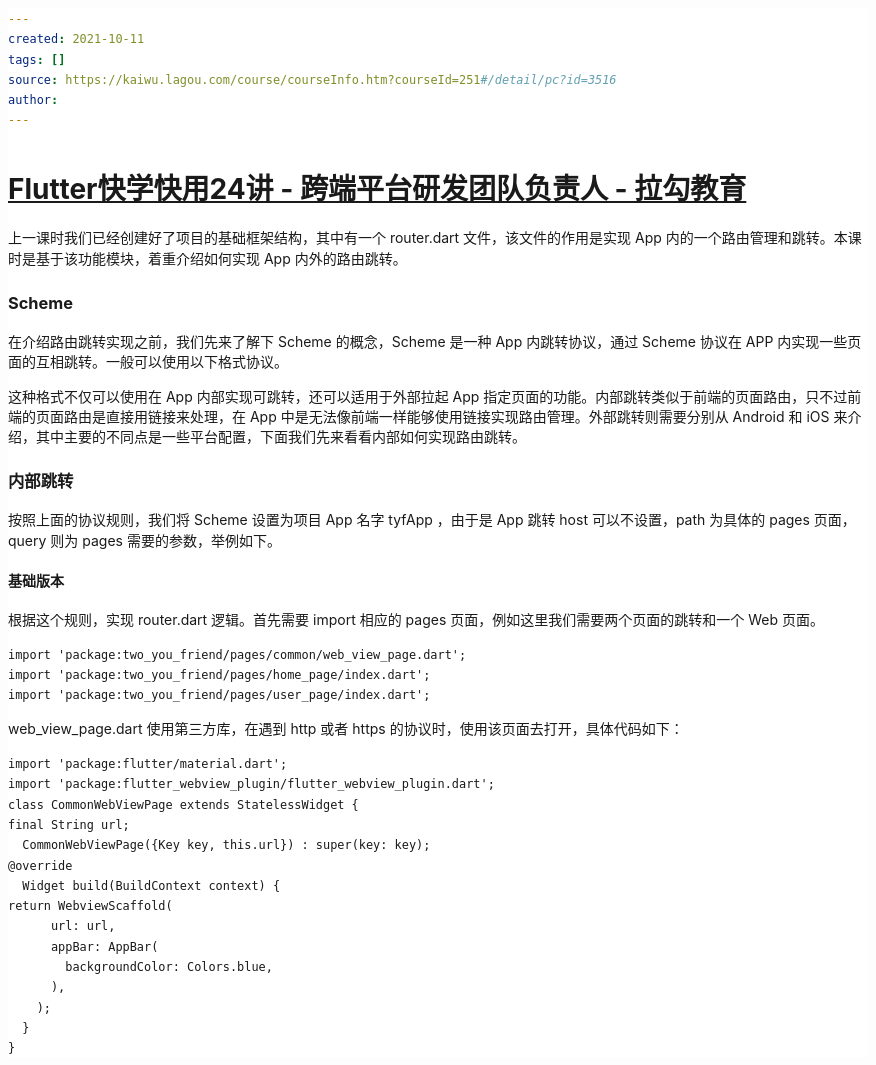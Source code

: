 ```yaml
---
created: 2021-10-11
tags: []
source: https://kaiwu.lagou.com/course/courseInfo.htm?courseId=251#/detail/pc?id=3516
author: 
---
```


# [Flutter快学快用24讲 - 跨端平台研发团队负责人 - 拉勾教育](https://kaiwu.lagou.com/course/courseInfo.htm?courseId=251#/detail/pc?id=3516)


上一课时我们已经创建好了项目的基础框架结构，其中有一个 router.dart 文件，该文件的作用是实现 App 内的一个路由管理和跳转。本课时是基于该功能模块，着重介绍如何实现 App 内外的路由跳转。

### Scheme

在介绍路由跳转实现之前，我们先来了解下 Scheme 的概念，Scheme 是一种 App 内跳转协议，通过 Scheme 协议在 APP 内实现一些页面的互相跳转。一般可以使用以下格式协议。

这种格式不仅可以使用在 App 内部实现可跳转，还可以适用于外部拉起 App 指定页面的功能。内部跳转类似于前端的页面路由，只不过前端的页面路由是直接用链接来处理，在 App 中是无法像前端一样能够使用链接实现路由管理。外部跳转则需要分别从 Android 和 iOS 来介绍，其中主要的不同点是一些平台配置，下面我们先来看看内部如何实现路由跳转。

### 内部跳转

按照上面的协议规则，我们将 Scheme 设置为项目 App 名字 tyfApp ，由于是 App 跳转 host 可以不设置，path 为具体的 pages 页面，query 则为 pages 需要的参数，举例如下。

#### 基础版本

根据这个规则，实现 router.dart 逻辑。首先需要 import 相应的 pages 页面，例如这里我们需要两个页面的跳转和一个 Web 页面。

```
import 'package:two_you_friend/pages/common/web_view_page.dart';
import 'package:two_you_friend/pages/home_page/index.dart';
import 'package:two_you_friend/pages/user_page/index.dart';
```

web\_view\_page.dart 使用第三方库，在遇到 http 或者 https 的协议时，使用该页面去打开，具体代码如下：

```
import 'package:flutter/material.dart';
import 'package:flutter_webview_plugin/flutter_webview_plugin.dart';
class CommonWebViewPage extends StatelessWidget {
final String url;
  CommonWebViewPage({Key key, this.url}) : super(key: key);
@override
  Widget build(BuildContext context) {
return WebviewScaffold(
      url: url,
      appBar: AppBar(
        backgroundColor: Colors.blue,
      ),
    );
  }
}
```
